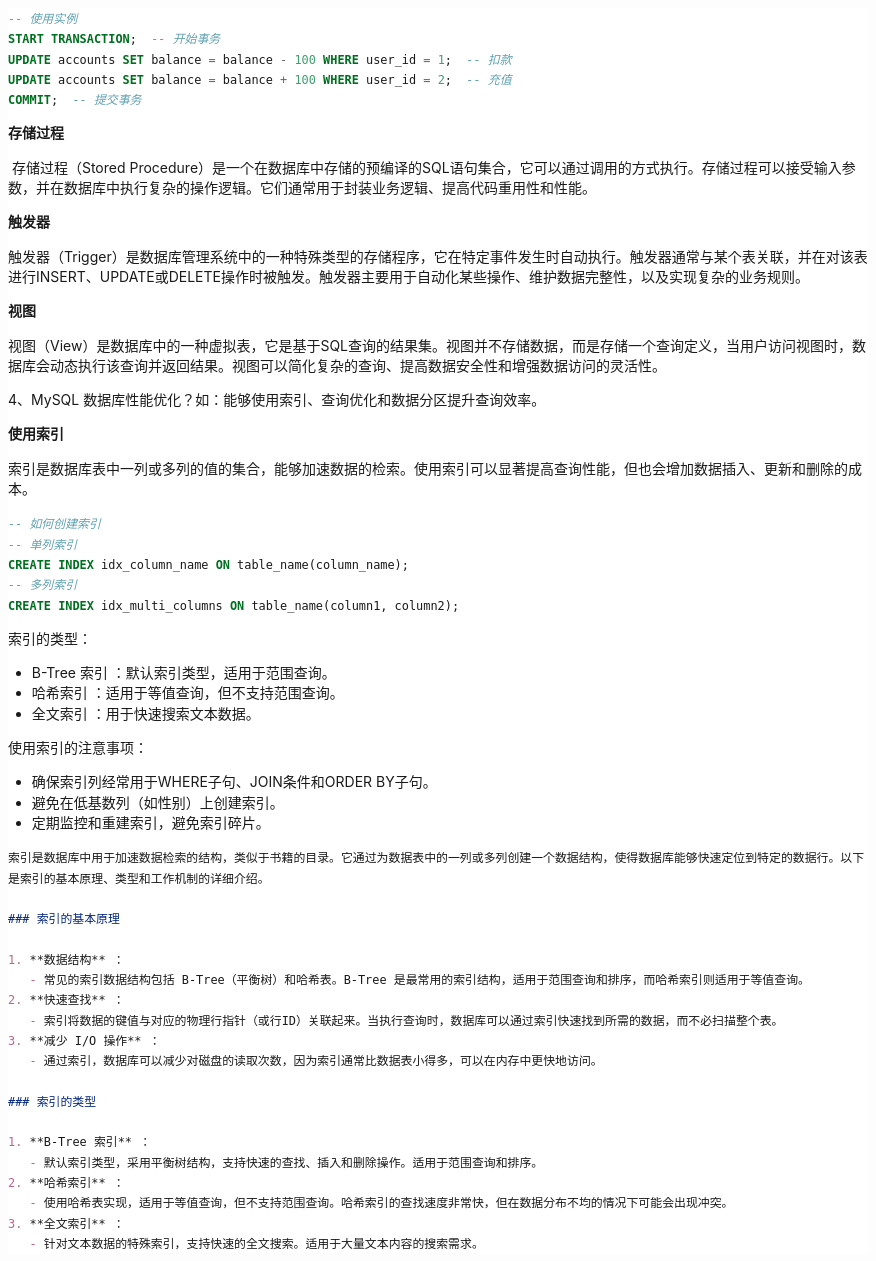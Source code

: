 ```sql
-- 使用实例
START TRANSACTION;  -- 开始事务
UPDATE accounts SET balance = balance - 100 WHERE user_id = 1;  -- 扣款
UPDATE accounts SET balance = balance + 100 WHERE user_id = 2;  -- 充值
COMMIT;  -- 提交事务
```

**存储过程**

​	存储过程（Stored Procedure）是一个在数据库中存储的预编译的SQL语句集合，它可以通过调用的方式执行。存储过程可以接受输入参数，并在数据库中执行复杂的操作逻辑。它们通常用于封装业务逻辑、提高代码重用性和性能。

**触发器**

​	触发器（Trigger）是数据库管理系统中的一种特殊类型的存储程序，它在特定事件发生时自动执行。触发器通常与某个表关联，并在对该表进行INSERT、UPDATE或DELETE操作时被触发。触发器主要用于自动化某些操作、维护数据完整性，以及实现复杂的业务规则。

**视图**

​	视图（View）是数据库中的一种虚拟表，它是基于SQL查询的结果集。视图并不存储数据，而是存储一个查询定义，当用户访问视图时，数据库会动态执行该查询并返回结果。视图可以简化复杂的查询、提高数据安全性和增强数据访问的灵活性。





4、MySQL 数据库性能优化？如：能够使用索引、查询优化和数据分区提升查询效率。

**使用索引**

​	索引是数据库表中一列或多列的值的集合，能够加速数据的检索。使用索引可以显著提高查询性能，但也会增加数据插入、更新和删除的成本。

```sql
-- 如何创建索引
-- 单列索引 
CREATE INDEX idx_column_name ON table_name(column_name);
-- 多列索引
CREATE INDEX idx_multi_columns ON table_name(column1, column2);
```

索引的类型：

- B-Tree 索引 ：默认索引类型，适用于范围查询。
- 哈希索引 ：适用于等值查询，但不支持范围查询。
- 全文索引 ：用于快速搜索文本数据。

使用索引的注意事项：

- 确保索引列经常用于WHERE子句、JOIN条件和ORDER BY子句。
- 避免在低基数列（如性别）上创建索引。
- 定期监控和重建索引，避免索引碎片。

```markdown
索引是数据库中用于加速数据检索的结构，类似于书籍的目录。它通过为数据表中的一列或多列创建一个数据结构，使得数据库能够快速定位到特定的数据行。以下是索引的基本原理、类型和工作机制的详细介绍。

### 索引的基本原理

1. **数据结构** ：
   - 常见的索引数据结构包括 B-Tree（平衡树）和哈希表。B-Tree 是最常用的索引结构，适用于范围查询和排序，而哈希索引则适用于等值查询。
2. **快速查找** ：
   - 索引将数据的键值与对应的物理行指针（或行ID）关联起来。当执行查询时，数据库可以通过索引快速找到所需的数据，而不必扫描整个表。
3. **减少 I/O 操作** ：
   - 通过索引，数据库可以减少对磁盘的读取次数，因为索引通常比数据表小得多，可以在内存中更快地访问。

### 索引的类型

1. **B-Tree 索引** ：
   - 默认索引类型，采用平衡树结构，支持快速的查找、插入和删除操作。适用于范围查询和排序。
2. **哈希索引** ：
   - 使用哈希表实现，适用于等值查询，但不支持范围查询。哈希索引的查找速度非常快，但在数据分布不均的情况下可能会出现冲突。
3. **全文索引** ：
   - 针对文本数据的特殊索引，支持快速的全文搜索。适用于大量文本内容的搜索需求。
```